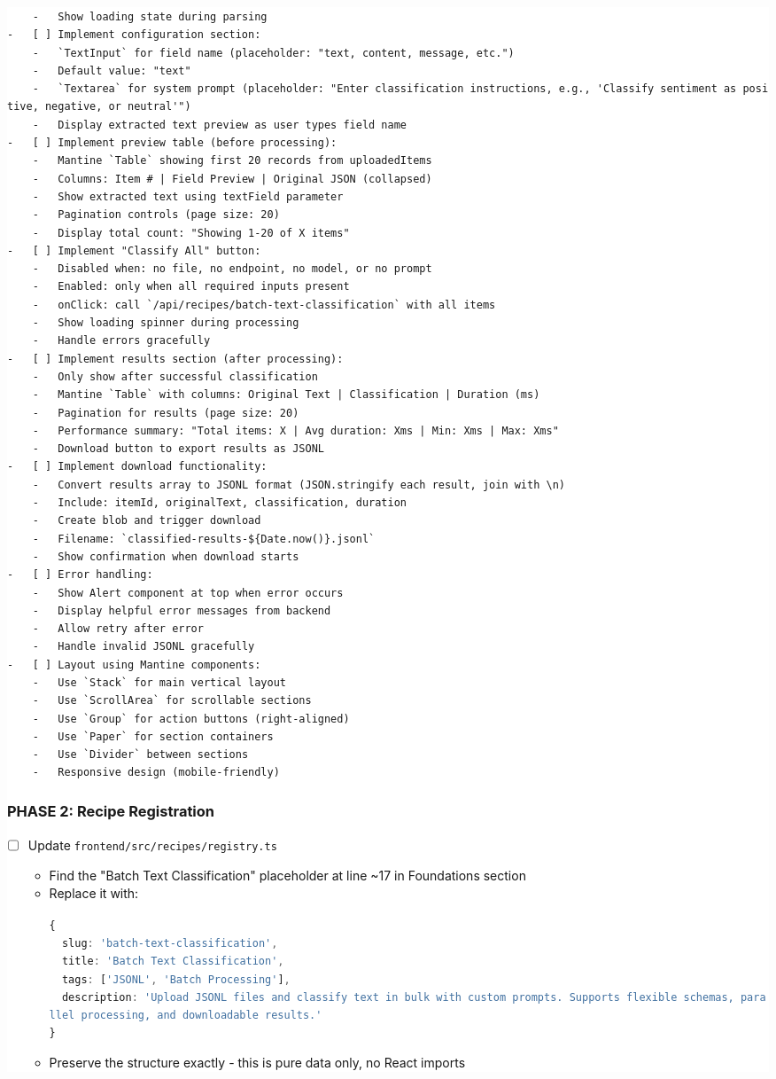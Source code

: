         -   Show loading state during parsing
    -   [ ] Implement configuration section:
        -   `TextInput` for field name (placeholder: "text, content, message, etc.")
        -   Default value: "text"
        -   `Textarea` for system prompt (placeholder: "Enter classification instructions, e.g., 'Classify sentiment as positive, negative, or neutral'")
        -   Display extracted text preview as user types field name
    -   [ ] Implement preview table (before processing):
        -   Mantine `Table` showing first 20 records from uploadedItems
        -   Columns: Item # | Field Preview | Original JSON (collapsed)
        -   Show extracted text using textField parameter
        -   Pagination controls (page size: 20)
        -   Display total count: "Showing 1-20 of X items"
    -   [ ] Implement "Classify All" button:
        -   Disabled when: no file, no endpoint, no model, or no prompt
        -   Enabled: only when all required inputs present
        -   onClick: call `/api/recipes/batch-text-classification` with all items
        -   Show loading spinner during processing
        -   Handle errors gracefully
    -   [ ] Implement results section (after processing):
        -   Only show after successful classification
        -   Mantine `Table` with columns: Original Text | Classification | Duration (ms)
        -   Pagination for results (page size: 20)
        -   Performance summary: "Total items: X | Avg duration: Xms | Min: Xms | Max: Xms"
        -   Download button to export results as JSONL
    -   [ ] Implement download functionality:
        -   Convert results array to JSONL format (JSON.stringify each result, join with \n)
        -   Include: itemId, originalText, classification, duration
        -   Create blob and trigger download
        -   Filename: `classified-results-${Date.now()}.jsonl`
        -   Show confirmation when download starts
    -   [ ] Error handling:
        -   Show Alert component at top when error occurs
        -   Display helpful error messages from backend
        -   Allow retry after error
        -   Handle invalid JSONL gracefully
    -   [ ] Layout using Mantine components:
        -   Use `Stack` for main vertical layout
        -   Use `ScrollArea` for scrollable sections
        -   Use `Group` for action buttons (right-aligned)
        -   Use `Paper` for section containers
        -   Use `Divider` between sections
        -   Responsive design (mobile-friendly)

### PHASE 2: Recipe Registration

-   [ ] Update `frontend/src/recipes/registry.ts`

    -   Find the "Batch Text Classification" placeholder at line ~17 in Foundations section
    -   Replace it with:
        ```typescript
        {
          slug: 'batch-text-classification',
          title: 'Batch Text Classification',
          tags: ['JSONL', 'Batch Processing'],
          description: 'Upload JSONL files and classify text in bulk with custom prompts. Supports flexible schemas, parallel processing, and downloadable results.'
        }
        ```
    -   Preserve the structure exactly - this is pure data only, no React imports
